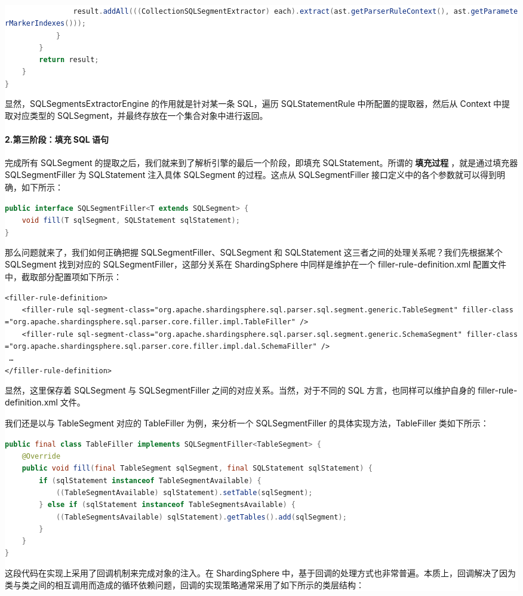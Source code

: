 ```java
                result.addAll(((CollectionSQLSegmentExtractor) each).extract(ast.getParserRuleContext(), ast.getParameterMarkerIndexes())); 
            } 
        } 
        return result; 
    } 
} 
```

显然，SQLSegmentsExtractorEngine 的作用就是针对某一条 SQL，遍历 SQLStatementRule 中所配置的提取器，然后从 Context 中提取对应类型的 SQLSegment，并最终存放在一个集合对象中进行返回。

#### 2.第三阶段：填充 SQL 语句

完成所有 SQLSegment 的提取之后，我们就来到了解析引擎的最后一个阶段，即填充 SQLStatement。所谓的 **填充过程** ，就是通过填充器 SQLSegmentFiller 为 SQLStatement 注入具体 SQLSegment 的过程。这点从 SQLSegmentFiller 接口定义中的各个参数就可以得到明确，如下所示：

```java
public interface SQLSegmentFiller<T extends SQLSegment> { 
    void fill(T sqlSegment, SQLStatement sqlStatement); 
} 
```

那么问题就来了，我们如何正确把握 SQLSegmentFiller、SQLSegment 和 SQLStatement 这三者之间的处理关系呢？我们先根据某个 SQLSegment 找到对应的 SQLSegmentFiller，这部分关系在 ShardingSphere 中同样是维护在一个 filler-rule-definition.xml 配置文件中，截取部分配置项如下所示：

```plaintext
<filler-rule-definition> 
    <filler-rule sql-segment-class="org.apache.shardingsphere.sql.parser.sql.segment.generic.TableSegment" filler-class="org.apache.shardingsphere.sql.parser.core.filler.impl.TableFiller" /> 
    <filler-rule sql-segment-class="org.apache.shardingsphere.sql.parser.sql.segment.generic.SchemaSegment" filler-class="org.apache.shardingsphere.sql.parser.core.filler.impl.dal.SchemaFiller" /> 
 … 
</filler-rule-definition> 
```

显然，这里保存着 SQLSegment 与 SQLSegmentFiller 之间的对应关系。当然，对于不同的 SQL 方言，也同样可以维护自身的 filler-rule-definition.xml 文件。

我们还是以与 TableSegment 对应的 TableFiller 为例，来分析一个 SQLSegmentFiller 的具体实现方法，TableFiller 类如下所示：

```java
public final class TableFiller implements SQLSegmentFiller<TableSegment> { 
    @Override 
    public void fill(final TableSegment sqlSegment, final SQLStatement sqlStatement) { 
        if (sqlStatement instanceof TableSegmentAvailable) { 
            ((TableSegmentAvailable) sqlStatement).setTable(sqlSegment); 
        } else if (sqlStatement instanceof TableSegmentsAvailable) { 
            ((TableSegmentsAvailable) sqlStatement).getTables().add(sqlSegment); 
        } 
    } 
} 
```

这段代码在实现上采用了回调机制来完成对象的注入。在 ShardingSphere 中，基于回调的处理方式也非常普遍。本质上，回调解决了因为类与类之间的相互调用而造成的循环依赖问题，回调的实现策略通常采用了如下所示的类层结构：
